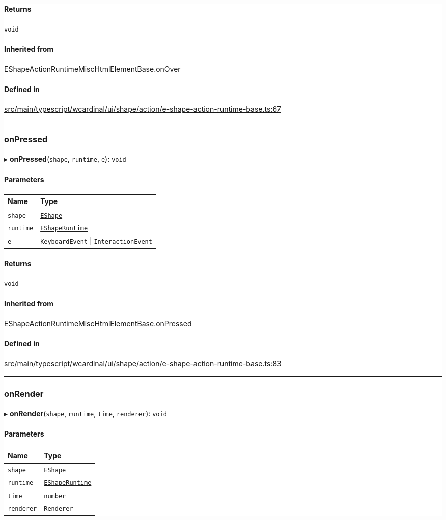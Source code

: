 #### Returns

`void`

#### Inherited from

EShapeActionRuntimeMiscHtmlElementBase.onOver

#### Defined in

[src/main/typescript/wcardinal/ui/shape/action/e-shape-action-runtime-base.ts:67](https://github.com/winter-cardinal/winter-cardinal-ui/blob/v0.457.0/src/main/typescript/wcardinal/ui/shape/action/e-shape-action-runtime-base.ts#L67)

___

### onPressed

▸ **onPressed**(`shape`, `runtime`, `e`): `void`

#### Parameters

| Name | Type |
| :------ | :------ |
| `shape` | [`EShape`](../interfaces/EShape.md) |
| `runtime` | [`EShapeRuntime`](../interfaces/EShapeRuntime.md) |
| `e` | `KeyboardEvent` \| `InteractionEvent` |

#### Returns

`void`

#### Inherited from

EShapeActionRuntimeMiscHtmlElementBase.onPressed

#### Defined in

[src/main/typescript/wcardinal/ui/shape/action/e-shape-action-runtime-base.ts:83](https://github.com/winter-cardinal/winter-cardinal-ui/blob/v0.457.0/src/main/typescript/wcardinal/ui/shape/action/e-shape-action-runtime-base.ts#L83)

___

### onRender

▸ **onRender**(`shape`, `runtime`, `time`, `renderer`): `void`

#### Parameters

| Name | Type |
| :------ | :------ |
| `shape` | [`EShape`](../interfaces/EShape.md) |
| `runtime` | [`EShapeRuntime`](../interfaces/EShapeRuntime.md) |
| `time` | `number` |
| `renderer` | `Renderer` |
